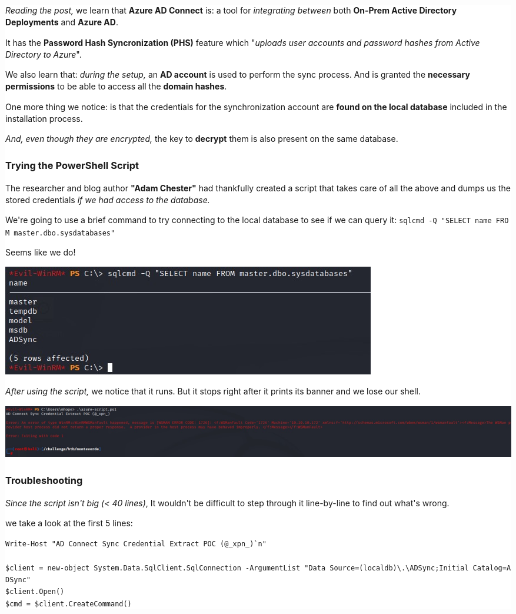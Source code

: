 *Reading the post,* we learn that **Azure AD Connect** is: a tool for *integrating between* both **On-Prem Active Directory Deployments** and **Azure AD**.

It has the **Password Hash Syncronization (PHS)** feature which "*uploads user accounts and password hashes from Active Directory to Azure*".

We also learn that: *during the setup,* an **AD account** is used to perform the sync process. And is granted the **necessary permissions** to be able to access all the **domain hashes**.

One more thing we notice: is that the credentials for the synchronization account are **found on the local database** included in the installation process.

*And, even though they are encrypted,* the key to **decrypt** them is also present on the same database.

### Trying the PowerShell Script
The researcher and blog author **"Adam Chester"** had thankfully created a script that takes care of all the above and dumps us the stored credentials *if we had access to the database.*

We're going to use a brief command to try connecting to the local database to see if we can query it: `sqlcmd -Q "SELECT name FROM master.dbo.sysdatabases"`

Seems like we do!

![database-access](/assets/Monteverde/database-access.jpg)

*After using the script,* we notice that it runs. But it stops right after it prints its banner and we lose our shell.

![script-fail](/assets/Monteverde/script-fail.jpg)

### Troubleshooting
*Since the script isn't big (< 40 lines)*, It wouldn't be difficult to step through it line-by-line to find out what's wrong.

we take a look at the first 5 lines:

```
Write-Host "AD Connect Sync Credential Extract POC (@_xpn_)`n"

$client = new-object System.Data.SqlClient.SqlConnection -ArgumentList "Data Source=(localdb)\.\ADSync;Initial Catalog=ADSync"
$client.Open()
$cmd = $client.CreateCommand()

```
